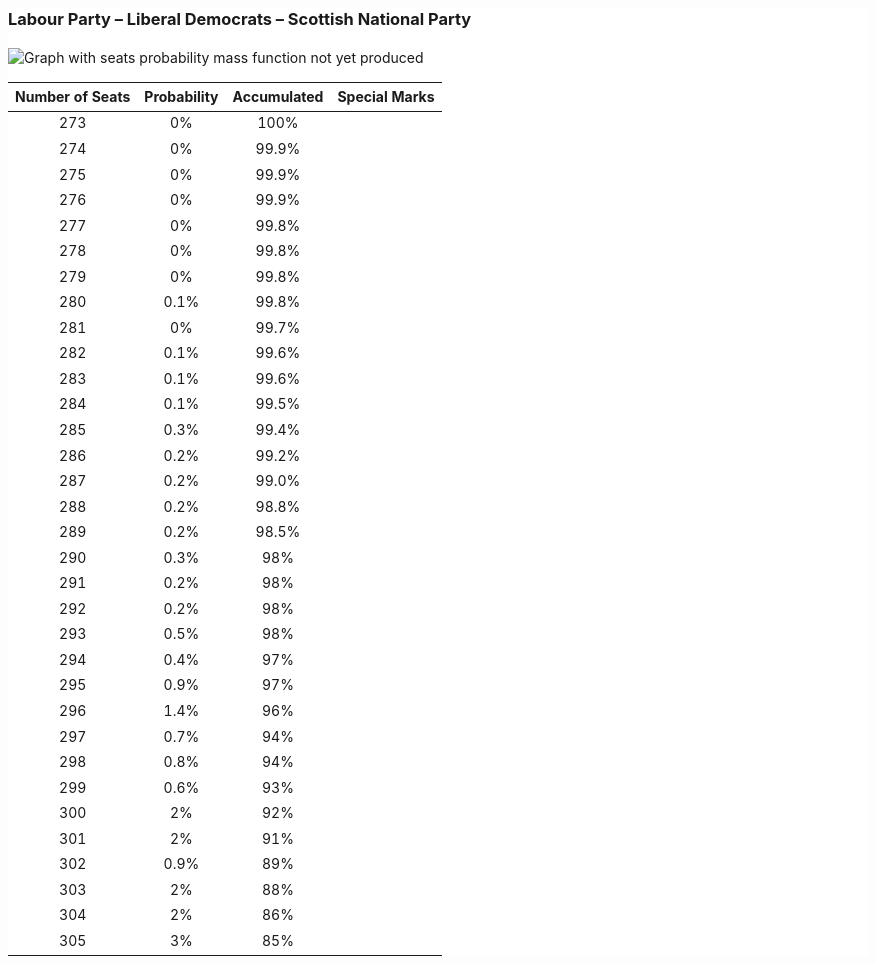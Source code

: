### Labour Party – Liberal Democrats – Scottish National Party

![Graph with seats probability mass function not yet produced](2018-08-09-YouGov-coalitions-seats-pmf-lab–libdem–snp.png "Seats Probability Mass Function")

| Number of Seats | Probability | Accumulated | Special Marks |
|:---------------:|:-----------:|:-----------:|:-------------:|
| 273 | 0% | 100% |  |
| 274 | 0% | 99.9% |  |
| 275 | 0% | 99.9% |  |
| 276 | 0% | 99.9% |  |
| 277 | 0% | 99.8% |  |
| 278 | 0% | 99.8% |  |
| 279 | 0% | 99.8% |  |
| 280 | 0.1% | 99.8% |  |
| 281 | 0% | 99.7% |  |
| 282 | 0.1% | 99.6% |  |
| 283 | 0.1% | 99.6% |  |
| 284 | 0.1% | 99.5% |  |
| 285 | 0.3% | 99.4% |  |
| 286 | 0.2% | 99.2% |  |
| 287 | 0.2% | 99.0% |  |
| 288 | 0.2% | 98.8% |  |
| 289 | 0.2% | 98.5% |  |
| 290 | 0.3% | 98% |  |
| 291 | 0.2% | 98% |  |
| 292 | 0.2% | 98% |  |
| 293 | 0.5% | 98% |  |
| 294 | 0.4% | 97% |  |
| 295 | 0.9% | 97% |  |
| 296 | 1.4% | 96% |  |
| 297 | 0.7% | 94% |  |
| 298 | 0.8% | 94% |  |
| 299 | 0.6% | 93% |  |
| 300 | 2% | 92% |  |
| 301 | 2% | 91% |  |
| 302 | 0.9% | 89% |  |
| 303 | 2% | 88% |  |
| 304 | 2% | 86% |  |
| 305 | 3% | 85% |  |